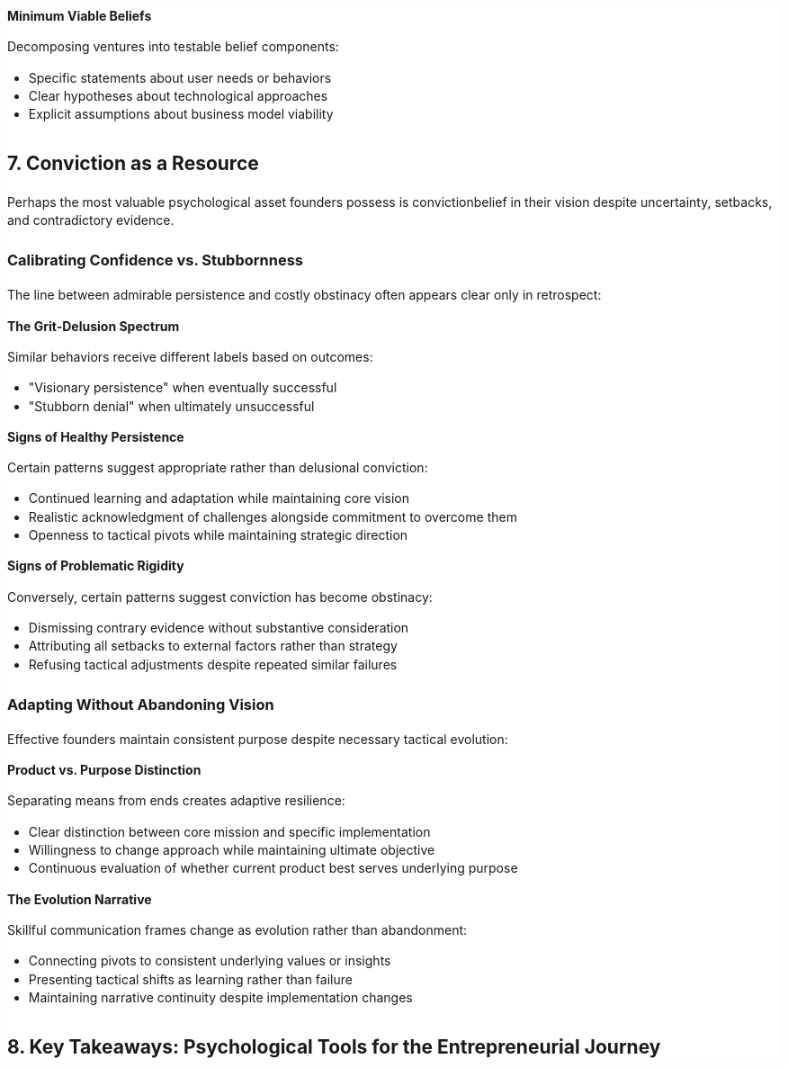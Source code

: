 **Minimum Viable Beliefs**

Decomposing ventures into testable belief components:
- Specific statements about user needs or behaviors
- Clear hypotheses about technological approaches
- Explicit assumptions about business model viability

## 7. Conviction as a Resource

Perhaps the most valuable psychological asset founders possess is convictionbelief in their vision despite uncertainty, setbacks, and contradictory evidence.

### Calibrating Confidence vs. Stubbornness

The line between admirable persistence and costly obstinacy often appears clear only in retrospect:

**The Grit-Delusion Spectrum**

Similar behaviors receive different labels based on outcomes:
- "Visionary persistence" when eventually successful
- "Stubborn denial" when ultimately unsuccessful

**Signs of Healthy Persistence**

Certain patterns suggest appropriate rather than delusional conviction:
- Continued learning and adaptation while maintaining core vision
- Realistic acknowledgment of challenges alongside commitment to overcome them
- Openness to tactical pivots while maintaining strategic direction

**Signs of Problematic Rigidity**

Conversely, certain patterns suggest conviction has become obstinacy:
- Dismissing contrary evidence without substantive consideration
- Attributing all setbacks to external factors rather than strategy
- Refusing tactical adjustments despite repeated similar failures

### Adapting Without Abandoning Vision

Effective founders maintain consistent purpose despite necessary tactical evolution:

**Product vs. Purpose Distinction**

Separating means from ends creates adaptive resilience:
- Clear distinction between core mission and specific implementation
- Willingness to change approach while maintaining ultimate objective
- Continuous evaluation of whether current product best serves underlying purpose

**The Evolution Narrative**

Skillful communication frames change as evolution rather than abandonment:
- Connecting pivots to consistent underlying values or insights
- Presenting tactical shifts as learning rather than failure
- Maintaining narrative continuity despite implementation changes

## 8. Key Takeaways: Psychological Tools for the Entrepreneurial Journey
